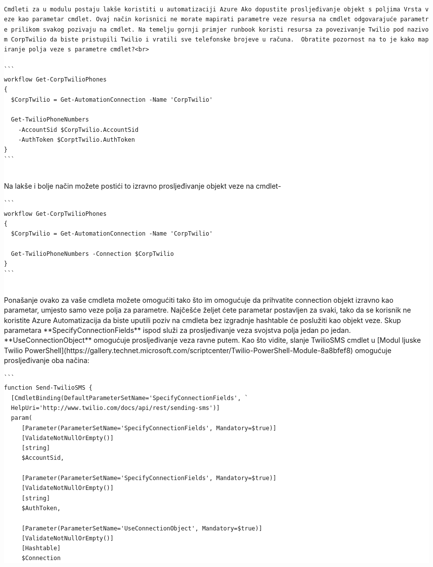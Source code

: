     Cmdleti za u modulu postaju lakše koristiti u automatizaciji Azure Ako dopustite prosljeđivanje objekt s poljima Vrsta veze kao parametar cmdlet. Ovaj način korisnici ne morate mapirati parametre veze resursa na cmdlet odgovarajuće parametre prilikom svakog pozivaju na cmdlet. Na temelju gornji primjer runbook koristi resursa za povezivanje Twilio pod nazivom CorpTwilio da biste pristupili Twilio i vratili sve telefonske brojeve u računa.  Obratite pozornost na to je kako mapiranje polja veze s parametre cmdlet?<br>

    ```
    workflow Get-CorpTwilioPhones
    {
      $CorpTwilio = Get-AutomationConnection -Name 'CorpTwilio'
    
      Get-TwilioPhoneNumbers 
        -AccountSid $CorpTwilio.AccountSid  
        -AuthToken $CorptTwilio.AuthToken
    }
    ```
<br>
Na lakše i bolje način možete postići to izravno prosljeđivanje objekt veze na cmdlet-

    ```
    workflow Get-CorpTwilioPhones
    {
      $CorpTwilio = Get-AutomationConnection -Name 'CorpTwilio'

      Get-TwilioPhoneNumbers -Connection $CorpTwilio
    }
    ```
<br>
Ponašanje ovako za vaše cmdleta možete omogućiti tako što im omogućuje da prihvatite connection objekt izravno kao parametar, umjesto samo veze polja za parametre. Najčešće željet ćete parametar postavljen za svaki, tako da se korisnik ne koristite Azure Automatizacija da biste uputili poziv na cmdleta bez izgradnje hashtable će poslužiti kao objekt veze. Skup parametara **SpecifyConnectionFields** ispod služi za prosljeđivanje veza svojstva polja jedan po jedan. **UseConnectionObject** omogućuje prosljeđivanje veza ravne putem. Kao što vidite, slanje TwilioSMS cmdlet u [Modul ljuske Twilio PowerShell](https://gallery.technet.microsoft.com/scriptcenter/Twilio-PowerShell-Module-8a8bfef8) omogućuje prosljeđivanje oba načina: 

    ```
    function Send-TwilioSMS {
      [CmdletBinding(DefaultParameterSetName='SpecifyConnectionFields', `
      HelpUri='http://www.twilio.com/docs/api/rest/sending-sms')]
      param(
         [Parameter(ParameterSetName='SpecifyConnectionFields', Mandatory=$true)]
         [ValidateNotNullOrEmpty()]
         [string]
         $AccountSid,

         [Parameter(ParameterSetName='SpecifyConnectionFields', Mandatory=$true)]
         [ValidateNotNullOrEmpty()]
         [string]
         $AuthToken,

         [Parameter(ParameterSetName='UseConnectionObject', Mandatory=$true)]
         [ValidateNotNullOrEmpty()]
         [Hashtable]
         $Connection
